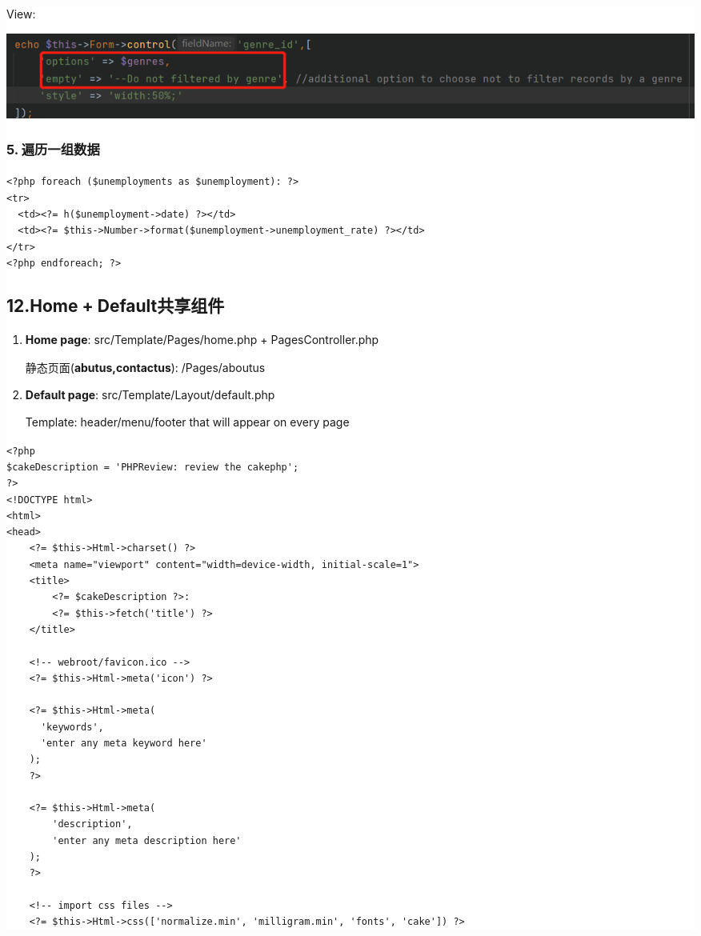 View:

![img](cakephp.assets/S3CtdUTLYl_0gsZJjGs7Fq2P7XLz0ajxie_aTlnQ5zdA1L0b479hkzHHzXUCtiTy_k6dSaHomR5VFRSOI0fzamcba25vl5oevxGLywMG0dv3MvgOcMnFKW8rRcyyg6smCt575CNvMiPiKWVuPA_bJw.png)





### 5. 遍历一组数据

```php+HTML
<?php foreach ($unemployments as $unemployment): ?>
<tr>
  <td><?= h($unemployment->date) ?></td>
  <td><?= $this->Number->format($unemployment->unemployment_rate) ?></td>
</tr>
<?php endforeach; ?>
```





## 12.Home + Default共享组件

1. **Home page**: src/Template/Pages/home.php + PagesController.php

   静态页面(**abutus,contactus**):  /Pages/aboutus 

3. **Default page**: src/Template/Layout/default.php

   Template:  header/menu/footer that will appear on every page

```php+HTML
<?php
$cakeDescription = 'PHPReview: review the cakephp';
?>
<!DOCTYPE html>
<html>
<head>
    <?= $this->Html->charset() ?>
    <meta name="viewport" content="width=device-width, initial-scale=1">
    <title>
        <?= $cakeDescription ?>:
        <?= $this->fetch('title') ?>
    </title>
  
  	<!-- webroot/favicon.ico -->
    <?= $this->Html->meta('icon') ?>
  
    <?= $this->Html->meta(
      'keywords',
      'enter any meta keyword here'
    );
    ?>

    <?= $this->Html->meta(
        'description',
        'enter any meta description here'
    );
    ?>

  	<!-- import css files -->
    <?= $this->Html->css(['normalize.min', 'milligram.min', 'fonts', 'cake']) ?>
```